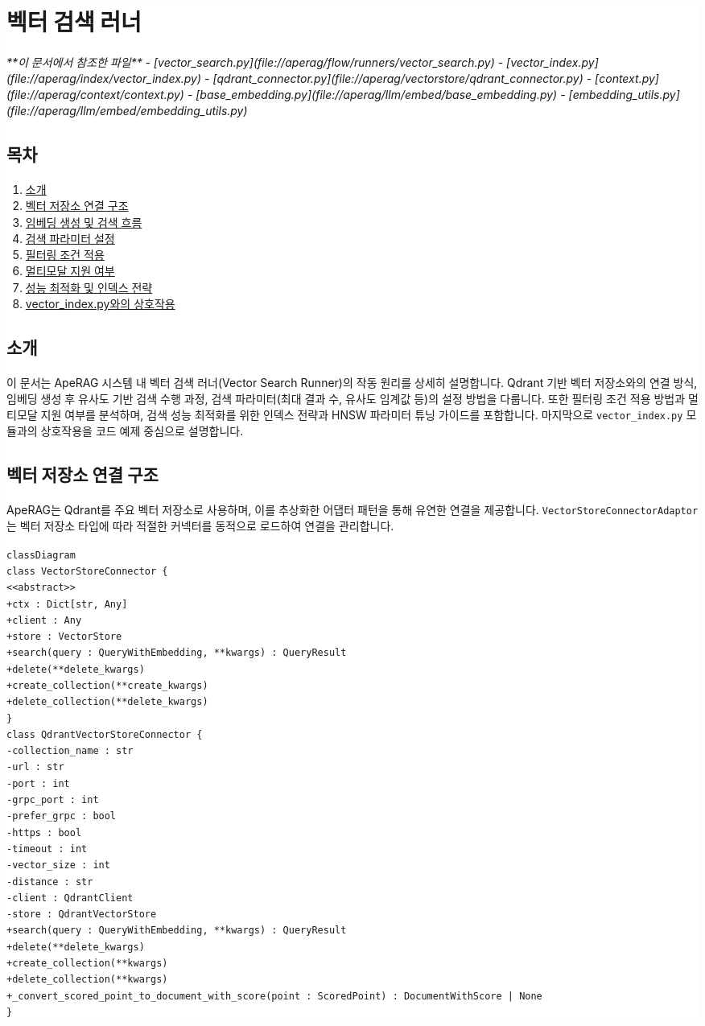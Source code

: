 # 벡터 검색 러너

<cite>
**이 문서에서 참조한 파일**
- [vector_search.py](file://aperag/flow/runners/vector_search.py)
- [vector_index.py](file://aperag/index/vector_index.py)
- [qdrant_connector.py](file://aperag/vectorstore/qdrant_connector.py)
- [context.py](file://aperag/context/context.py)
- [base_embedding.py](file://aperag/llm/embed/base_embedding.py)
- [embedding_utils.py](file://aperag/llm/embed/embedding_utils.py)
</cite>

## 목차
1. [소개](#소개)
2. [벡터 저장소 연결 구조](#벡터-저장소-연결-구조)
3. [임베딩 생성 및 검색 흐름](#임베딩-생성-및-검색-흐름)
4. [검색 파라미터 설정](#검색-파라미터-설정)
5. [필터링 조건 적용](#필터링-조건-적용)
6. [멀티모달 지원 여부](#멀티모달-지원-여부)
7. [성능 최적화 및 인덱스 전략](#성능-최적화-및-인덱스-전략)
8. [vector_index.py와의 상호작용](#vector_indexpy와의-상호작용)

## 소개
이 문서는 ApeRAG 시스템 내 벡터 검색 러너(Vector Search Runner)의 작동 원리를 상세히 설명합니다. Qdrant 기반 벡터 저장소와의 연결 방식, 임베딩 생성 후 유사도 기반 검색 수행 과정, 검색 파라미터(최대 결과 수, 유사도 임계값 등)의 설정 방법을 다룹니다. 또한 필터링 조건 적용 방법과 멀티모달 지원 여부를 분석하며, 검색 성능 최적화를 위한 인덱스 전략과 HNSW 파라미터 튜닝 가이드를 포함합니다. 마지막으로 `vector_index.py` 모듈과의 상호작용을 코드 예제 중심으로 설명합니다.

## 벡터 저장소 연결 구조
ApeRAG는 Qdrant를 주요 벡터 저장소로 사용하며, 이를 추상화한 어댑터 패턴을 통해 유연한 연결을 제공합니다. `VectorStoreConnectorAdaptor`는 벡터 저장소 타입에 따라 적절한 커넥터를 동적으로 로드하여 연결을 관리합니다.

```mermaid
classDiagram
class VectorStoreConnector {
<<abstract>>
+ctx : Dict[str, Any]
+client : Any
+store : VectorStore
+search(query : QueryWithEmbedding, **kwargs) : QueryResult
+delete(**delete_kwargs)
+create_collection(**create_kwargs)
+delete_collection(**delete_kwargs)
}
class QdrantVectorStoreConnector {
-collection_name : str
-url : str
-port : int
-grpc_port : int
-prefer_grpc : bool
-https : bool
-timeout : int
-vector_size : int
-distance : str
-client : QdrantClient
-store : QdrantVectorStore
+search(query : QueryWithEmbedding, **kwargs) : QueryResult
+delete(**delete_kwargs)
+create_collection(**kwargs)
+delete_collection(**kwargs)
+_convert_scored_point_to_document_with_score(point : ScoredPoint) : DocumentWithScore | None
}
```